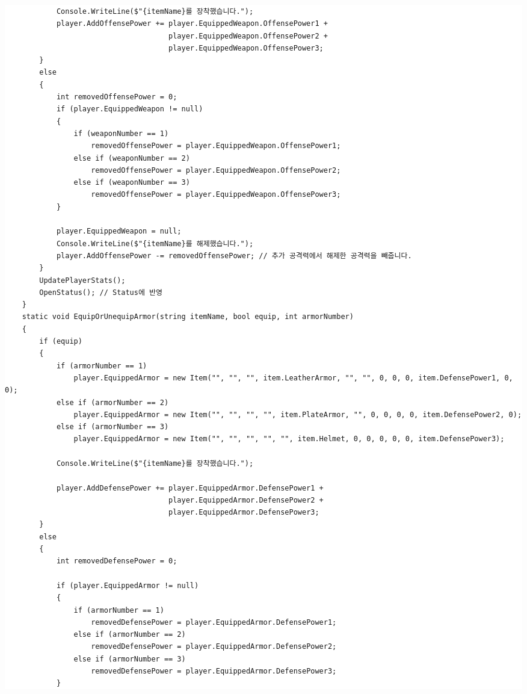                 Console.WriteLine($"{itemName}를 장착했습니다.");
                player.AddOffensePower += player.EquippedWeapon.OffensePower1 +
                                          player.EquippedWeapon.OffensePower2 +
                                          player.EquippedWeapon.OffensePower3;
            }
            else
            {
                int removedOffensePower = 0;
                if (player.EquippedWeapon != null)
                {
                    if (weaponNumber == 1)
                        removedOffensePower = player.EquippedWeapon.OffensePower1;
                    else if (weaponNumber == 2)
                        removedOffensePower = player.EquippedWeapon.OffensePower2;
                    else if (weaponNumber == 3)
                        removedOffensePower = player.EquippedWeapon.OffensePower3;
                }

                player.EquippedWeapon = null;
                Console.WriteLine($"{itemName}를 해제했습니다.");
                player.AddOffensePower -= removedOffensePower; // 추가 공격력에서 해제한 공격력을 빼줍니다.
            }
            UpdatePlayerStats();
            OpenStatus(); // Status에 반영
        }
        static void EquipOrUnequipArmor(string itemName, bool equip, int armorNumber)
        {
            if (equip)
            {
                if (armorNumber == 1)
                    player.EquippedArmor = new Item("", "", "", item.LeatherArmor, "", "", 0, 0, 0, item.DefensePower1, 0, 0);
                else if (armorNumber == 2)
                    player.EquippedArmor = new Item("", "", "", "", item.PlateArmor, "", 0, 0, 0, 0, item.DefensePower2, 0);
                else if (armorNumber == 3)
                    player.EquippedArmor = new Item("", "", "", "", "", item.Helmet, 0, 0, 0, 0, 0, item.DefensePower3);

                Console.WriteLine($"{itemName}를 장착했습니다.");

                player.AddDefensePower += player.EquippedArmor.DefensePower1 +
                                          player.EquippedArmor.DefensePower2 +
                                          player.EquippedArmor.DefensePower3;
            }
            else
            {
                int removedDefensePower = 0;

                if (player.EquippedArmor != null)
                {
                    if (armorNumber == 1)
                        removedDefensePower = player.EquippedArmor.DefensePower1;
                    else if (armorNumber == 2)
                        removedDefensePower = player.EquippedArmor.DefensePower2;
                    else if (armorNumber == 3)
                        removedDefensePower = player.EquippedArmor.DefensePower3;
                }
